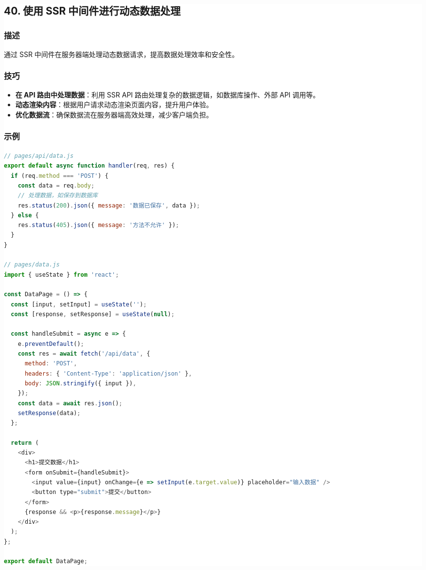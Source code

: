 ## 40. 使用 SSR 中间件进行动态数据处理

### 描述
通过 SSR 中间件在服务器端处理动态数据请求，提高数据处理效率和安全性。

### 技巧
- **在 API 路由中处理数据**：利用 SSR API 路由处理复杂的数据逻辑，如数据库操作、外部 API 调用等。
- **动态渲染内容**：根据用户请求动态渲染页面内容，提升用户体验。
- **优化数据流**：确保数据流在服务器端高效处理，减少客户端负担。

### 示例
```javascript
// pages/api/data.js
export default async function handler(req, res) {
  if (req.method === 'POST') {
    const data = req.body;
    // 处理数据，如保存到数据库
    res.status(200).json({ message: '数据已保存', data });
  } else {
    res.status(405).json({ message: '方法不允许' });
  }
}

// pages/data.js
import { useState } from 'react';

const DataPage = () => {
  const [input, setInput] = useState('');
  const [response, setResponse] = useState(null);

  const handleSubmit = async e => {
    e.preventDefault();
    const res = await fetch('/api/data', {
      method: 'POST',
      headers: { 'Content-Type': 'application/json' },
      body: JSON.stringify({ input }),
    });
    const data = await res.json();
    setResponse(data);
  };

  return (
    <div>
      <h1>提交数据</h1>
      <form onSubmit={handleSubmit}>
        <input value={input} onChange={e => setInput(e.target.value)} placeholder="输入数据" />
        <button type="submit">提交</button>
      </form>
      {response && <p>{response.message}</p>}
    </div>
  );
};

export default DataPage;
```
